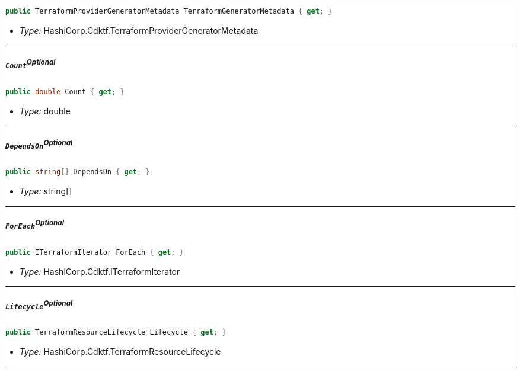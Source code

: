 ```csharp
public TerraformProviderGeneratorMetadata TerraformGeneratorMetadata { get; }
```

- *Type:* HashiCorp.Cdktf.TerraformProviderGeneratorMetadata

---

##### `Count`<sup>Optional</sup> <a name="Count" id="@cdktf/provider-opentelekomcloud.dataOpentelekomcloudIdentityAuthScopeV3.DataOpentelekomcloudIdentityAuthScopeV3.property.count"></a>

```csharp
public double Count { get; }
```

- *Type:* double

---

##### `DependsOn`<sup>Optional</sup> <a name="DependsOn" id="@cdktf/provider-opentelekomcloud.dataOpentelekomcloudIdentityAuthScopeV3.DataOpentelekomcloudIdentityAuthScopeV3.property.dependsOn"></a>

```csharp
public string[] DependsOn { get; }
```

- *Type:* string[]

---

##### `ForEach`<sup>Optional</sup> <a name="ForEach" id="@cdktf/provider-opentelekomcloud.dataOpentelekomcloudIdentityAuthScopeV3.DataOpentelekomcloudIdentityAuthScopeV3.property.forEach"></a>

```csharp
public ITerraformIterator ForEach { get; }
```

- *Type:* HashiCorp.Cdktf.ITerraformIterator

---

##### `Lifecycle`<sup>Optional</sup> <a name="Lifecycle" id="@cdktf/provider-opentelekomcloud.dataOpentelekomcloudIdentityAuthScopeV3.DataOpentelekomcloudIdentityAuthScopeV3.property.lifecycle"></a>

```csharp
public TerraformResourceLifecycle Lifecycle { get; }
```

- *Type:* HashiCorp.Cdktf.TerraformResourceLifecycle

---

